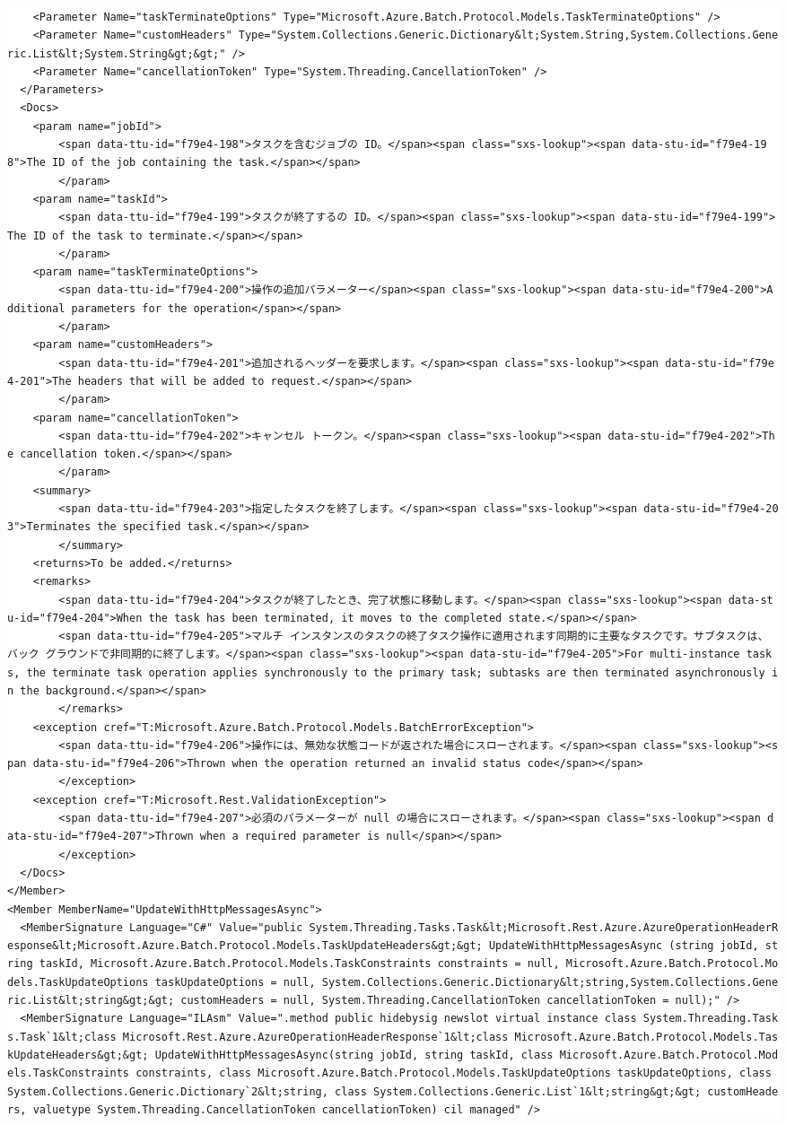         <Parameter Name="taskTerminateOptions" Type="Microsoft.Azure.Batch.Protocol.Models.TaskTerminateOptions" />
        <Parameter Name="customHeaders" Type="System.Collections.Generic.Dictionary&lt;System.String,System.Collections.Generic.List&lt;System.String&gt;&gt;" />
        <Parameter Name="cancellationToken" Type="System.Threading.CancellationToken" />
      </Parameters>
      <Docs>
        <param name="jobId">
            <span data-ttu-id="f79e4-198">タスクを含むジョブの ID。</span><span class="sxs-lookup"><span data-stu-id="f79e4-198">The ID of the job containing the task.</span></span>
            </param>
        <param name="taskId">
            <span data-ttu-id="f79e4-199">タスクが終了するの ID。</span><span class="sxs-lookup"><span data-stu-id="f79e4-199">The ID of the task to terminate.</span></span>
            </param>
        <param name="taskTerminateOptions">
            <span data-ttu-id="f79e4-200">操作の追加パラメーター</span><span class="sxs-lookup"><span data-stu-id="f79e4-200">Additional parameters for the operation</span></span>
            </param>
        <param name="customHeaders">
            <span data-ttu-id="f79e4-201">追加されるヘッダーを要求します。</span><span class="sxs-lookup"><span data-stu-id="f79e4-201">The headers that will be added to request.</span></span>
            </param>
        <param name="cancellationToken">
            <span data-ttu-id="f79e4-202">キャンセル トークン。</span><span class="sxs-lookup"><span data-stu-id="f79e4-202">The cancellation token.</span></span>
            </param>
        <summary>
            <span data-ttu-id="f79e4-203">指定したタスクを終了します。</span><span class="sxs-lookup"><span data-stu-id="f79e4-203">Terminates the specified task.</span></span>
            </summary>
        <returns>To be added.</returns>
        <remarks>
            <span data-ttu-id="f79e4-204">タスクが終了したとき、完了状態に移動します。</span><span class="sxs-lookup"><span data-stu-id="f79e4-204">When the task has been terminated, it moves to the completed state.</span></span>
            <span data-ttu-id="f79e4-205">マルチ インスタンスのタスクの終了タスク操作に適用されます同期的に主要なタスクです。サブタスクは、バック グラウンドで非同期的に終了します。</span><span class="sxs-lookup"><span data-stu-id="f79e4-205">For multi-instance tasks, the terminate task operation applies synchronously to the primary task; subtasks are then terminated asynchronously in the background.</span></span>
            </remarks>
        <exception cref="T:Microsoft.Azure.Batch.Protocol.Models.BatchErrorException">
            <span data-ttu-id="f79e4-206">操作には、無効な状態コードが返された場合にスローされます。</span><span class="sxs-lookup"><span data-stu-id="f79e4-206">Thrown when the operation returned an invalid status code</span></span>
            </exception>
        <exception cref="T:Microsoft.Rest.ValidationException">
            <span data-ttu-id="f79e4-207">必須のパラメーターが null の場合にスローされます。</span><span class="sxs-lookup"><span data-stu-id="f79e4-207">Thrown when a required parameter is null</span></span>
            </exception>
      </Docs>
    </Member>
    <Member MemberName="UpdateWithHttpMessagesAsync">
      <MemberSignature Language="C#" Value="public System.Threading.Tasks.Task&lt;Microsoft.Rest.Azure.AzureOperationHeaderResponse&lt;Microsoft.Azure.Batch.Protocol.Models.TaskUpdateHeaders&gt;&gt; UpdateWithHttpMessagesAsync (string jobId, string taskId, Microsoft.Azure.Batch.Protocol.Models.TaskConstraints constraints = null, Microsoft.Azure.Batch.Protocol.Models.TaskUpdateOptions taskUpdateOptions = null, System.Collections.Generic.Dictionary&lt;string,System.Collections.Generic.List&lt;string&gt;&gt; customHeaders = null, System.Threading.CancellationToken cancellationToken = null);" />
      <MemberSignature Language="ILAsm" Value=".method public hidebysig newslot virtual instance class System.Threading.Tasks.Task`1&lt;class Microsoft.Rest.Azure.AzureOperationHeaderResponse`1&lt;class Microsoft.Azure.Batch.Protocol.Models.TaskUpdateHeaders&gt;&gt; UpdateWithHttpMessagesAsync(string jobId, string taskId, class Microsoft.Azure.Batch.Protocol.Models.TaskConstraints constraints, class Microsoft.Azure.Batch.Protocol.Models.TaskUpdateOptions taskUpdateOptions, class System.Collections.Generic.Dictionary`2&lt;string, class System.Collections.Generic.List`1&lt;string&gt;&gt; customHeaders, valuetype System.Threading.CancellationToken cancellationToken) cil managed" />